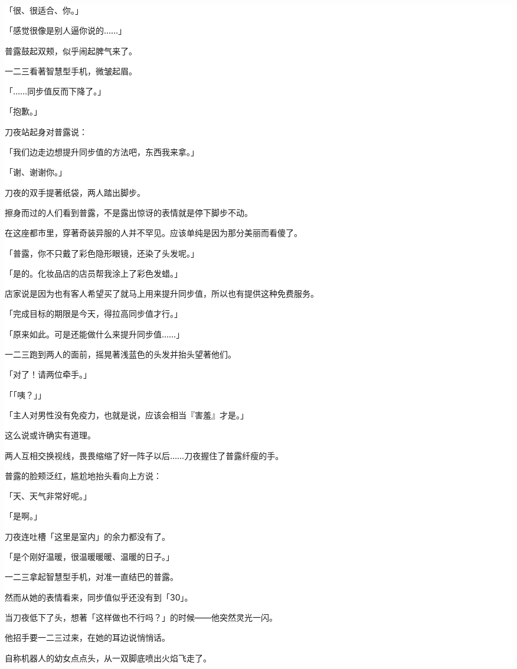 「很、很适合、你。」

「感觉很像是别人逼你说的……」

普露鼓起双颊，似乎闹起脾气来了。

一二三看著智慧型手机，微皱起眉。

「……同步值反而下降了。」

「抱歉。」

刀夜站起身对普露说：

「我们边走边想提升同步值的方法吧，东西我来拿。」

「谢、谢谢你。」

刀夜的双手提著纸袋，两人踏出脚步。

擦身而过的人们看到普露，不是露出惊讶的表情就是停下脚步不动。

在这座都市里，穿著奇装异服的人并不罕见。应该单纯是因为那分美丽而看傻了。

「普露，你不只戴了彩色隐形眼镜，还染了头发呢。」

「是的。化妆品店的店员帮我涂上了彩色发蜡。」

店家说是因为也有客人希望买了就马上用来提升同步值，所以也有提供这种免费服务。

「完成目标的期限是今天，得拉高同步值才行。」

「原来如此。可是还能做什么来提升同步值……」

一二三跑到两人的面前，摇晃著浅蓝色的头发并抬头望著他们。

「对了！请两位牵手。」

「「咦？」」

「主人对男性没有免疫力，也就是说，应该会相当『害羞』才是。」

这么说或许确实有道理。

两人互相交换视线，畏畏缩缩了好一阵子以后……刀夜握住了普露纤瘦的手。

普露的脸颊泛红，尴尬地抬头看向上方说：

「天、天气非常好呢。」

「是啊。」

刀夜连吐槽「这里是室内」的余力都没有了。

「是个刚好温暖，很温暖暖暖、温暖的日子。」

一二三拿起智慧型手机，对准一直结巴的普露。

然而从她的表情看来，同步值似乎还没有到「30」。

当刀夜低下了头，想著「这样做也不行吗？」的时候——他突然灵光一闪。

他招手要一二三过来，在她的耳边说悄悄话。

自称机器人的幼女点点头，从一双脚底喷出火焰飞走了。

